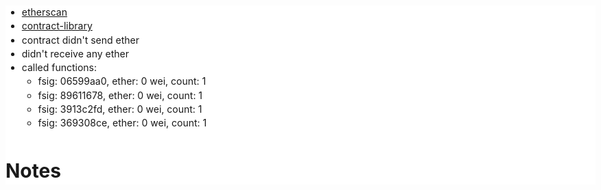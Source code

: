 * [etherscan](https://etherscan.io/address/0xf20dab577269dc26429079d5796f204c2f90229e)
* [contract-library](https://contract-library.com/contracts/Ethereum/f20dab577269dc26429079d5796f204c2f90229e)
* contract didn't send ether
* didn't receive any ether
* called functions:
    * fsig: 06599aa0, ether: 0 wei, count: 1
    * fsig: 89611678, ether: 0 wei, count: 1
    * fsig: 3913c2fd, ether: 0 wei, count: 1
    * fsig: 369308ce, ether: 0 wei, count: 1

# Notes


